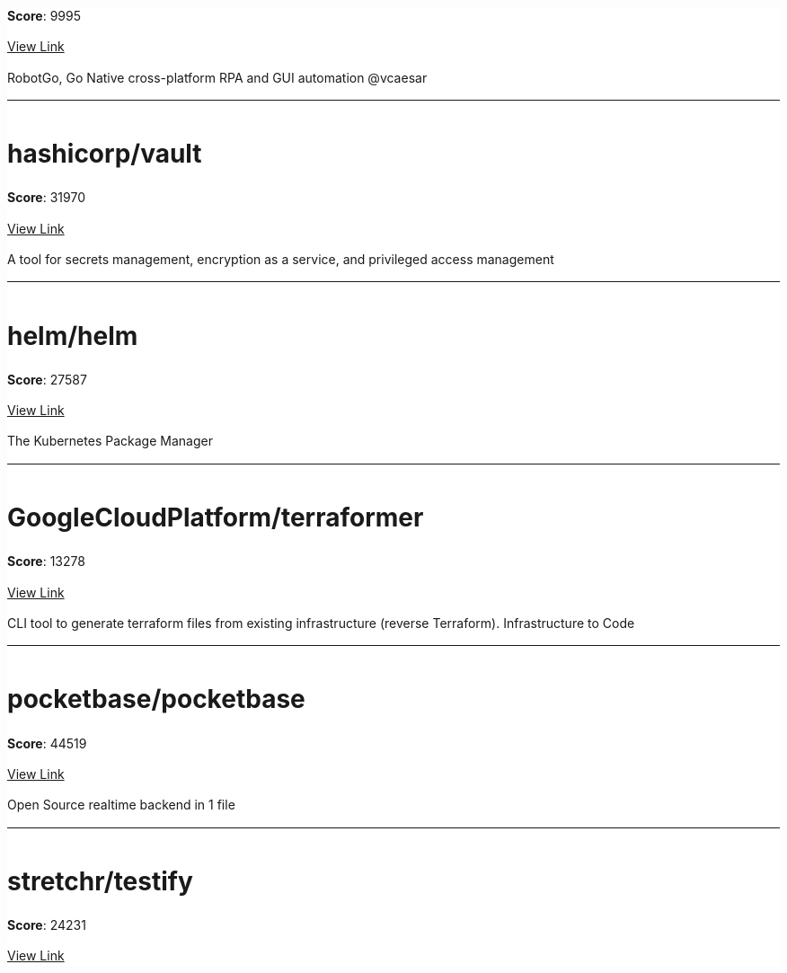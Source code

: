 **Score**: 9995

[View Link](https://github.com/go-vgo/robotgo)

RobotGo, Go Native cross-platform RPA and GUI automation @vcaesar

---

# hashicorp/vault

**Score**: 31970

[View Link](https://github.com/hashicorp/vault)

A tool for secrets management, encryption as a service, and privileged access management

---

# helm/helm

**Score**: 27587

[View Link](https://github.com/helm/helm)

The Kubernetes Package Manager

---

# GoogleCloudPlatform/terraformer

**Score**: 13278

[View Link](https://github.com/GoogleCloudPlatform/terraformer)

CLI tool to generate terraform files from existing infrastructure (reverse Terraform). Infrastructure to Code

---

# pocketbase/pocketbase

**Score**: 44519

[View Link](https://github.com/pocketbase/pocketbase)

Open Source realtime backend in 1 file

---

# stretchr/testify

**Score**: 24231

[View Link](https://github.com/stretchr/testify)
